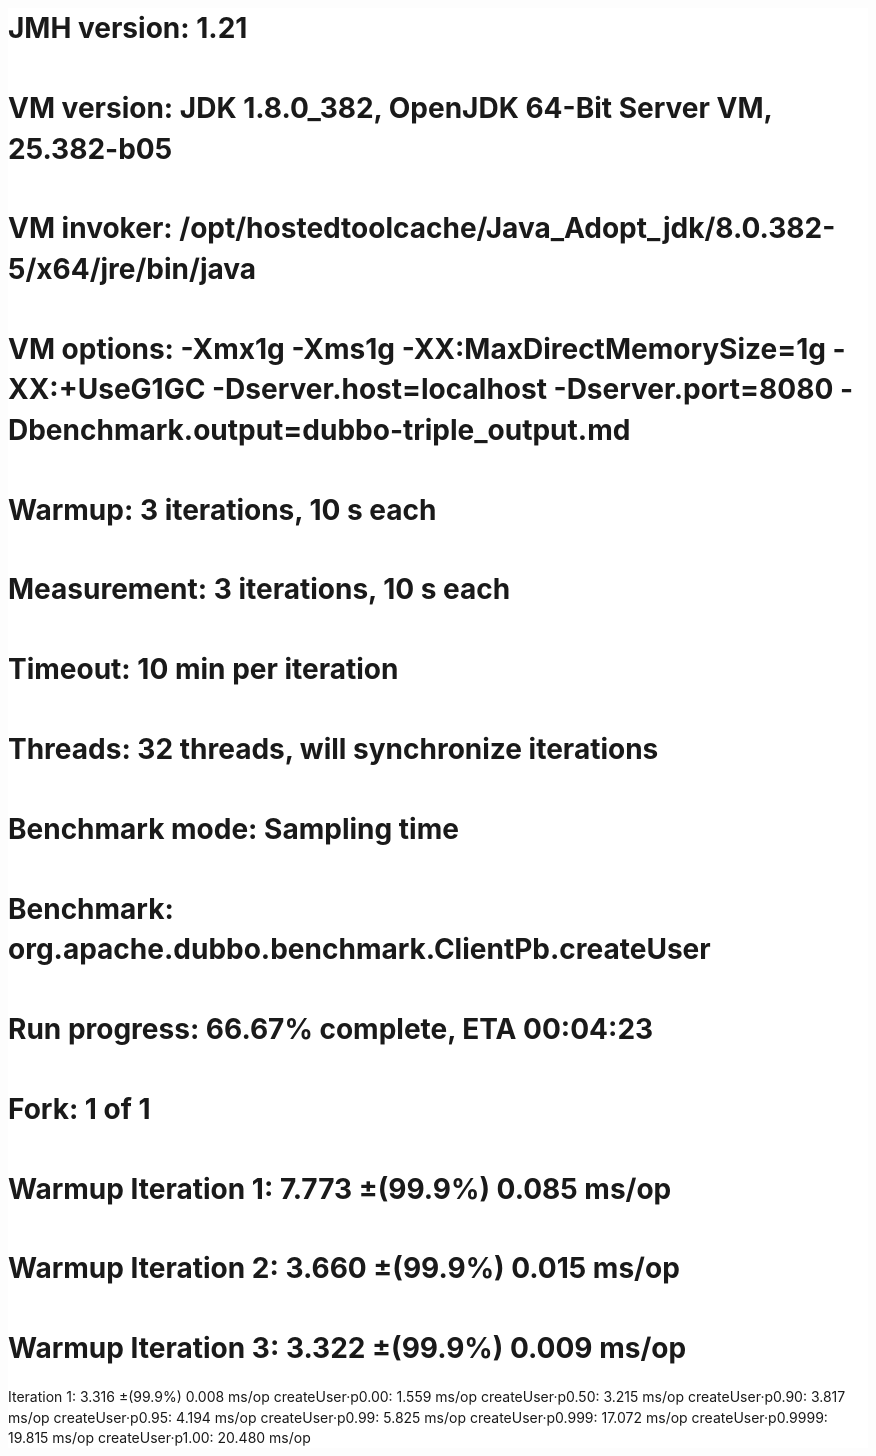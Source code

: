 
# JMH version: 1.21
# VM version: JDK 1.8.0_382, OpenJDK 64-Bit Server VM, 25.382-b05
# VM invoker: /opt/hostedtoolcache/Java_Adopt_jdk/8.0.382-5/x64/jre/bin/java
# VM options: -Xmx1g -Xms1g -XX:MaxDirectMemorySize=1g -XX:+UseG1GC -Dserver.host=localhost -Dserver.port=8080 -Dbenchmark.output=dubbo-triple_output.md
# Warmup: 3 iterations, 10 s each
# Measurement: 3 iterations, 10 s each
# Timeout: 10 min per iteration
# Threads: 32 threads, will synchronize iterations
# Benchmark mode: Sampling time
# Benchmark: org.apache.dubbo.benchmark.ClientPb.createUser

# Run progress: 66.67% complete, ETA 00:04:23
# Fork: 1 of 1
# Warmup Iteration   1: 7.773 ±(99.9%) 0.085 ms/op
# Warmup Iteration   2: 3.660 ±(99.9%) 0.015 ms/op
# Warmup Iteration   3: 3.322 ±(99.9%) 0.009 ms/op
Iteration   1: 3.316 ±(99.9%) 0.008 ms/op
                 createUser·p0.00:   1.559 ms/op
                 createUser·p0.50:   3.215 ms/op
                 createUser·p0.90:   3.817 ms/op
                 createUser·p0.95:   4.194 ms/op
                 createUser·p0.99:   5.825 ms/op
                 createUser·p0.999:  17.072 ms/op
                 createUser·p0.9999: 19.815 ms/op
                 createUser·p1.00:   20.480 ms/op
